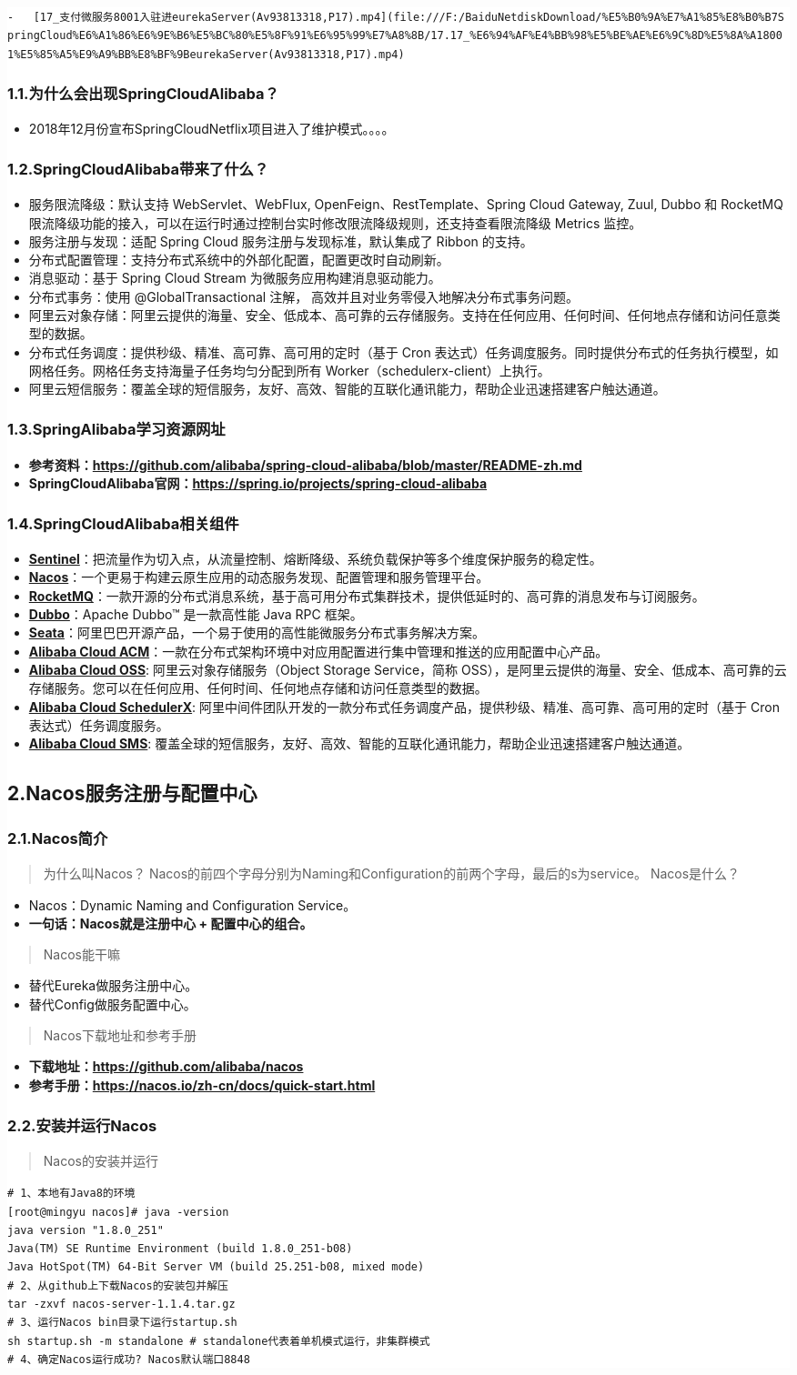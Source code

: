 	-   [17_支付微服务8001入驻进eurekaServer(Av93813318,P17).mp4](file:///F:/BaiduNetdiskDownload/%E5%B0%9A%E7%A1%85%E8%B0%B7SpringCloud%E6%A1%86%E6%9E%B6%E5%BC%80%E5%8F%91%E6%95%99%E7%A8%8B/17.17_%E6%94%AF%E4%BB%98%E5%BE%AE%E6%9C%8D%E5%8A%A18001%E5%85%A5%E9%A9%BB%E8%BF%9BeurekaServer(Av93813318,P17).mp4)
### 1.1.为什么会出现SpringCloudAlibaba？
- 2018年12月份宣布SpringCloudNetflix项目进入了维护模式。。。。
### 1.2.SpringCloudAlibaba带来了什么？
- 服务限流降级：默认支持 WebServlet、WebFlux, OpenFeign、RestTemplate、Spring Cloud Gateway, Zuul, Dubbo 和 RocketMQ 限流降级功能的接入，可以在运行时通过控制台实时修改限流降级规则，还支持查看限流降级 Metrics 监控。
- 服务注册与发现：适配 Spring Cloud 服务注册与发现标准，默认集成了 Ribbon 的支持。
- 分布式配置管理：支持分布式系统中的外部化配置，配置更改时自动刷新。
- 消息驱动：基于 Spring Cloud Stream 为微服务应用构建消息驱动能力。
- 分布式事务：使用 @GlobalTransactional 注解， 高效并且对业务零侵入地解决分布式事务问题。
- 阿里云对象存储：阿里云提供的海量、安全、低成本、高可靠的云存储服务。支持在任何应用、任何时间、任何地点存储和访问任意类型的数据。
- 分布式任务调度：提供秒级、精准、高可靠、高可用的定时（基于 Cron 表达式）任务调度服务。同时提供分布式的任务执行模型，如网格任务。网格任务支持海量子任务均匀分配到所有 Worker（schedulerx-client）上执行。
- 阿里云短信服务：覆盖全球的短信服务，友好、高效、智能的互联化通讯能力，帮助企业迅速搭建客户触达通道。
### 1.3.SpringAlibaba学习资源网址
- **参考资料：https://github.com/alibaba/spring-cloud-alibaba/blob/master/README-zh.md**
- **SpringCloudAlibaba官网：https://spring.io/projects/spring-cloud-alibaba**
### 1.4.SpringCloudAlibaba相关组件
- **[Sentinel](https://github.com/alibaba/Sentinel)**：把流量作为切入点，从流量控制、熔断降级、系统负载保护等多个维度保护服务的稳定性。
- **[Nacos](https://github.com/alibaba/Nacos)**：一个更易于构建云原生应用的动态服务发现、配置管理和服务管理平台。
- **[RocketMQ](https://rocketmq.apache.org/)**：一款开源的分布式消息系统，基于高可用分布式集群技术，提供低延时的、高可靠的消息发布与订阅服务。
- **[Dubbo](https://github.com/apache/dubbo)**：Apache Dubbo™ 是一款高性能 Java RPC 框架。
- **[Seata](https://github.com/seata/seata)**：阿里巴巴开源产品，一个易于使用的高性能微服务分布式事务解决方案。
- **[Alibaba Cloud ACM](https://www.aliyun.com/product/acm)**：一款在分布式架构环境中对应用配置进行集中管理和推送的应用配置中心产品。
- **[Alibaba Cloud OSS](https://www.aliyun.com/product/oss)**: 阿里云对象存储服务（Object Storage Service，简称 OSS），是阿里云提供的海量、安全、低成本、高可靠的云存储服务。您可以在任何应用、任何时间、任何地点存储和访问任意类型的数据。
- **[Alibaba Cloud SchedulerX](https://help.aliyun.com/document_detail/43136.html)**: 阿里中间件团队开发的一款分布式任务调度产品，提供秒级、精准、高可靠、高可用的定时（基于 Cron 表达式）任务调度服务。
- **[Alibaba Cloud SMS](https://www.aliyun.com/product/sms)**: 覆盖全球的短信服务，友好、高效、智能的互联化通讯能力，帮助企业迅速搭建客户触达通道。
## 2.Nacos服务注册与配置中心
### 2.1.Nacos简介
> 为什么叫Nacos？
Nacos的前四个字母分别为Naming和Configuration的前两个字母，最后的s为service。
> Nacos是什么？
- Nacos：Dynamic Naming and Configuration Service。
- **一句话：Nacos就是注册中心 + 配置中心的组合。**
> Nacos能干嘛
- 替代Eureka做服务注册中心。
- 替代Config做服务配置中心。
> Nacos下载地址和参考手册
- **下载地址：https://github.com/alibaba/nacos**
- **参考手册：https://nacos.io/zh-cn/docs/quick-start.html**
### 2.2.安装并运行Nacos
> Nacos的安装并运行
```shell
# 1、本地有Java8的环境
[root@mingyu nacos]# java -version
java version "1.8.0_251"
Java(TM) SE Runtime Environment (build 1.8.0_251-b08)
Java HotSpot(TM) 64-Bit Server VM (build 25.251-b08, mixed mode)
# 2、从github上下载Nacos的安装包并解压
tar -zxvf nacos-server-1.1.4.tar.gz
# 3、运行Nacos bin目录下运行startup.sh
sh startup.sh -m standalone # standalone代表着单机模式运行，非集群模式
# 4、确定Nacos运行成功? Nacos默认端口8848
```